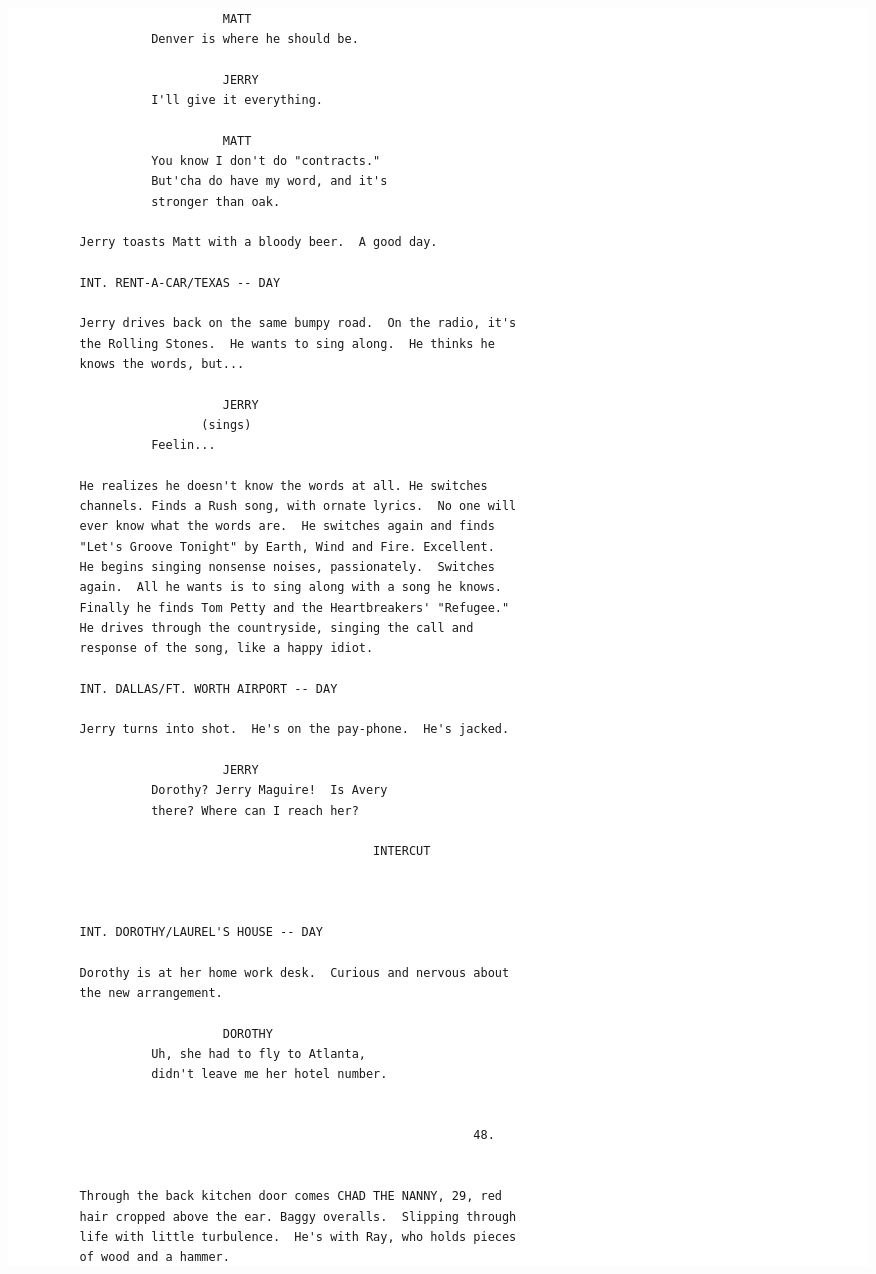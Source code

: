 
                                  MATT
                        Denver is where he should be.
 
                                  JERRY
                        I'll give it everything.
 
                                  MATT
                        You know I don't do "contracts."
                        But'cha do have my word, and it's
                        stronger than oak.
 
              Jerry toasts Matt with a bloody beer.  A good day.
 
              INT. RENT-A-CAR/TEXAS -- DAY
 
              Jerry drives back on the same bumpy road.  On the radio, it's
              the Rolling Stones.  He wants to sing along.  He thinks he
              knows the words, but...
 
                                  JERRY
                               (sings)
                        Feelin...
 
              He realizes he doesn't know the words at all. He switches
              channels. Finds a Rush song, with ornate lyrics.  No one will
              ever know what the words are.  He switches again and finds
              "Let's Groove Tonight" by Earth, Wind and Fire. Excellent.
              He begins singing nonsense noises, passionately.  Switches
              again.  All he wants is to sing along with a song he knows.
              Finally he finds Tom Petty and the Heartbreakers' "Refugee."
              He drives through the countryside, singing the call and
              response of the song, like a happy idiot.
 
              INT. DALLAS/FT. WORTH AIRPORT -- DAY
 
              Jerry turns into shot.  He's on the pay-phone.  He's jacked.
 
                                  JERRY
                        Dorothy? Jerry Maguire!  Is Avery
                        there? Where can I reach her?
 
                                                       INTERCUT
 
 
 
              INT. DOROTHY/LAUREL'S HOUSE -- DAY
 
              Dorothy is at her home work desk.  Curious and nervous about
              the new arrangement.
 
                                  DOROTHY
                        Uh, she had to fly to Atlanta,
                        didn't leave me her hotel number.


                                                                     48.
 
 
              Through the back kitchen door comes CHAD THE NANNY, 29, red
              hair cropped above the ear. Baggy overalls.  Slipping through
              life with little turbulence.  He's with Ray, who holds pieces
              of wood and a hammer.
 